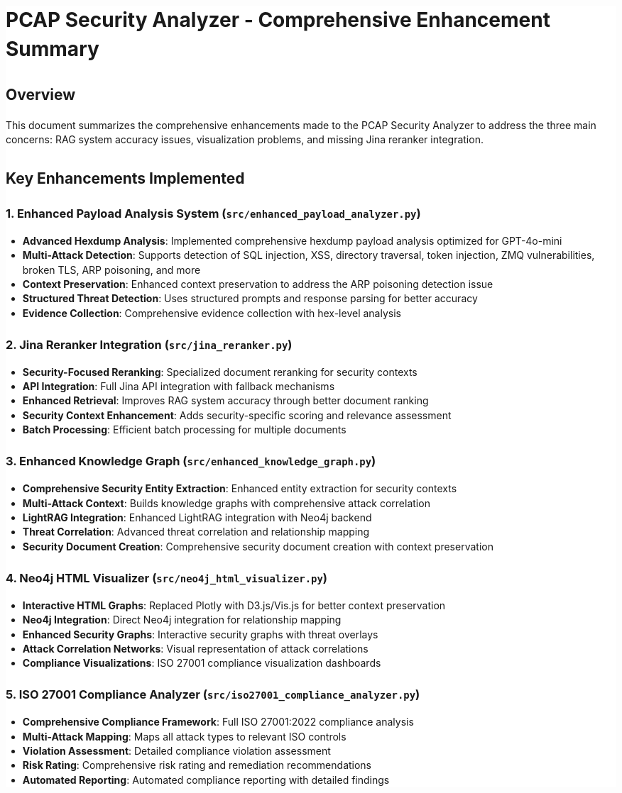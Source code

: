 # PCAP Security Analyzer - Comprehensive Enhancement Summary

## Overview
This document summarizes the comprehensive enhancements made to the PCAP Security Analyzer to address the three main concerns: RAG system accuracy issues, visualization problems, and missing Jina reranker integration.

## Key Enhancements Implemented

### 1. Enhanced Payload Analysis System (`src/enhanced_payload_analyzer.py`)
- **Advanced Hexdump Analysis**: Implemented comprehensive hexdump payload analysis optimized for GPT-4o-mini
- **Multi-Attack Detection**: Supports detection of SQL injection, XSS, directory traversal, token injection, ZMQ vulnerabilities, broken TLS, ARP poisoning, and more
- **Context Preservation**: Enhanced context preservation to address the ARP poisoning detection issue
- **Structured Threat Detection**: Uses structured prompts and response parsing for better accuracy
- **Evidence Collection**: Comprehensive evidence collection with hex-level analysis

### 2. Jina Reranker Integration (`src/jina_reranker.py`)
- **Security-Focused Reranking**: Specialized document reranking for security contexts
- **API Integration**: Full Jina API integration with fallback mechanisms
- **Enhanced Retrieval**: Improves RAG system accuracy through better document ranking
- **Security Context Enhancement**: Adds security-specific scoring and relevance assessment
- **Batch Processing**: Efficient batch processing for multiple documents

### 3. Enhanced Knowledge Graph (`src/enhanced_knowledge_graph.py`)
- **Comprehensive Security Entity Extraction**: Enhanced entity extraction for security contexts
- **Multi-Attack Context**: Builds knowledge graphs with comprehensive attack correlation
- **LightRAG Integration**: Enhanced LightRAG integration with Neo4j backend
- **Threat Correlation**: Advanced threat correlation and relationship mapping
- **Security Document Creation**: Comprehensive security document creation with context preservation

### 4. Neo4j HTML Visualizer (`src/neo4j_html_visualizer.py`)
- **Interactive HTML Graphs**: Replaced Plotly with D3.js/Vis.js for better context preservation
- **Neo4j Integration**: Direct Neo4j integration for relationship mapping
- **Enhanced Security Graphs**: Interactive security graphs with threat overlays
- **Attack Correlation Networks**: Visual representation of attack correlations
- **Compliance Visualizations**: ISO 27001 compliance visualization dashboards

### 5. ISO 27001 Compliance Analyzer (`src/iso27001_compliance_analyzer.py`)
- **Comprehensive Compliance Framework**: Full ISO 27001:2022 compliance analysis
- **Multi-Attack Mapping**: Maps all attack types to relevant ISO controls
- **Violation Assessment**: Detailed compliance violation assessment
- **Risk Rating**: Comprehensive risk rating and remediation recommendations
- **Automated Reporting**: Automated compliance reporting with detailed findings
